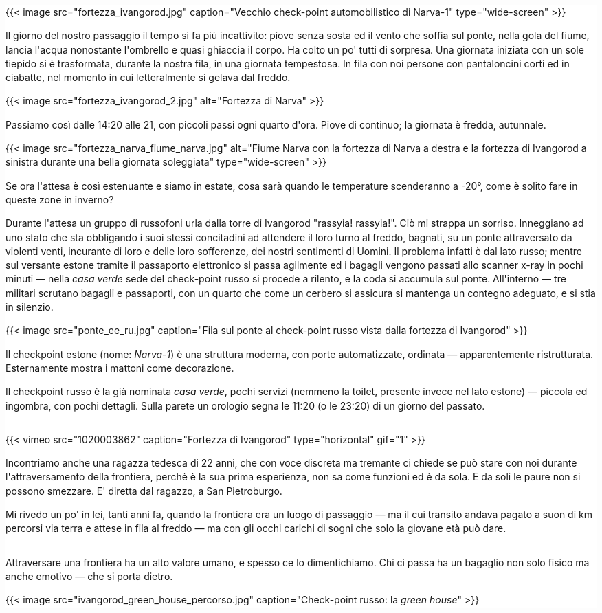 {{< image src="fortezza_ivangorod.jpg" caption="Vecchio check-point automobilistico di Narva-1" type="wide-screen" >}}

Il giorno del nostro passaggio il tempo si fa più incattivito: piove senza sosta ed il vento che soffia sul ponte, nella gola del fiume, lancia l'acqua nonostante l'ombrello e quasi ghiaccia il corpo. Ha colto un po' tutti di sorpresa. Una giornata iniziata con un sole tiepido si è trasformata, durante la nostra fila, in una giornata tempestosa. In fila con noi persone con pantaloncini corti ed in ciabatte, nel momento in cui letteralmente si gelava dal freddo.

{{< image src="fortezza_ivangorod_2.jpg" alt="Fortezza di Narva" >}}

Passiamo così dalle 14:20 alle 21, con piccoli passi ogni quarto d'ora. Piove di continuo; la giornata è fredda, autunnale.

{{< image src="fortezza_narva_fiume_narva.jpg" alt="Fiume Narva con la fortezza di Narva a destra e la fortezza di Ivangorod a sinistra durante una bella giornata soleggiata" type="wide-screen" >}}

Se ora l'attesa è così estenuante e siamo in estate, cosa sarà quando le temperature scenderanno a -20°, come è solito fare in queste zone in inverno?

Durante l'attesa un gruppo di russofoni urla dalla torre di Ivangorod "rassyia! rassyia!". Ciò mi strappa un sorriso. Inneggiano ad uno stato che sta obbligando i suoi stessi concitadini ad attendere il loro turno al freddo, bagnati, su un ponte attraversato da violenti venti, incurante di loro e delle loro sofferenze, dei nostri sentimenti di Uomini. Il problema infatti è dal lato russo; mentre sul versante estone tramite il passaporto elettronico si passa agilmente ed i bagagli vengono passati allo scanner x-ray in pochi minuti — nella _casa verde_ sede del check-point russo si procede a rilento, e la coda si accumula sul ponte. All'interno — tre militari scrutano bagagli e passaporti, con un quarto che come un cerbero si assicura si mantenga un contegno adeguato, e si stia in silenzio.

{{< image src="ponte_ee_ru.jpg" caption="Fila sul ponte al check-point russo vista dalla fortezza di Ivangorod" >}}

Il checkpoint estone (nome: _Narva-1_) è una struttura moderna, con porte automatizzate, ordinata — apparentemente ristrutturata. Esternamente mostra i mattoni come decorazione.

Il checkpoint russo è la già nominata _casa verde_, pochi servizi (nemmeno la toilet, presente invece nel lato estone) — piccola ed ingombra, con pochi dettagli.
Sulla parete un orologio segna le 11:20 (o le 23:20) di un giorno del passato.

* * *

{{< vimeo src="1020003862" caption="Fortezza di Ivangorod" type="horizontal" gif="1" >}}

Incontriamo anche una ragazza tedesca di 22 anni, che con voce discreta ma tremante ci chiede se può stare con noi durante l'attraversamento della frontiera, perchè è la sua prima esperienza, non sa come funzioni ed è da sola. E da soli le paure non si possono smezzare.
E' diretta dal ragazzo, a San Pietroburgo.

Mi rivedo un po' in lei, tanti anni fa, quando la frontiera era un luogo di passaggio — ma il cui transito andava pagato a suon di km percorsi via terra e attese in fila al freddo — ma con gli occhi carichi di sogni che solo la giovane età può dare.

* * *

Attraversare una frontiera ha un alto valore umano, e spesso ce lo dimentichiamo.
Chi ci passa ha un bagaglio non solo fisico ma anche emotivo — che si porta dietro.

{{< image src="ivangorod_green_house_percorso.jpg" caption="Check-point russo: la _green house_" >}}
